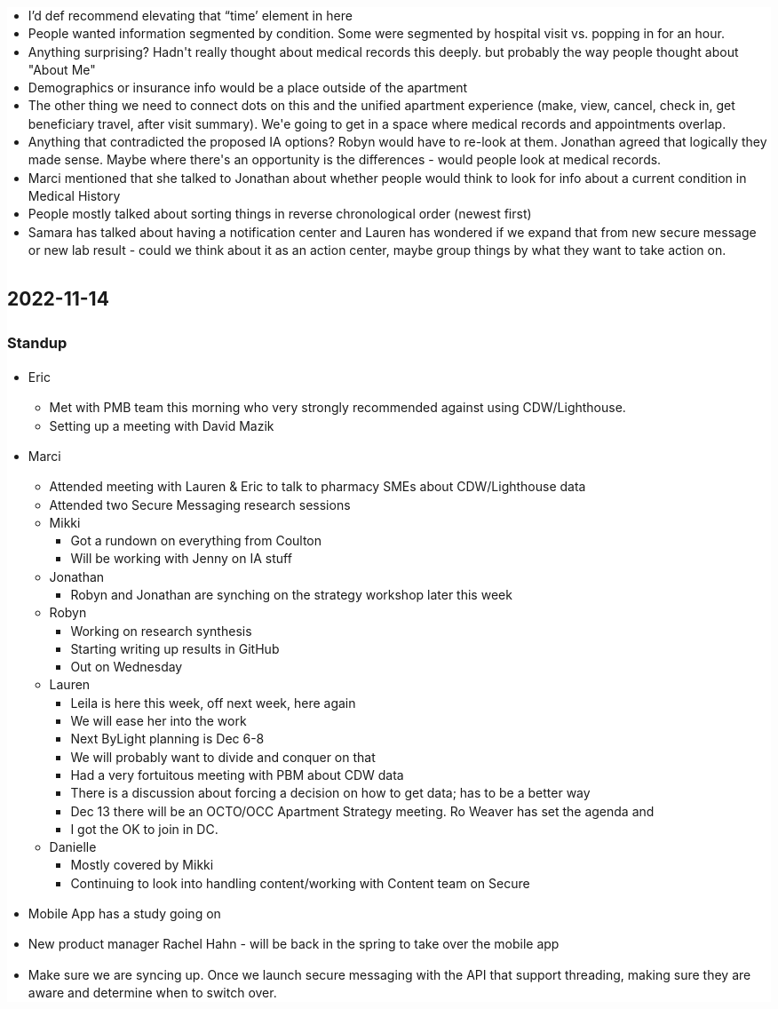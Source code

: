 - I’d def recommend elevating that “time’ element in here
- People wanted information segmented by condition.  Some were segmented by hospital visit vs. popping in for an hour.
- Anything surprising?  Hadn't really thought about medical records this deeply. but probably the way people thought about "About Me"
- Demographics or insurance info would be a place outside of the apartment
- The other thing we need to connect dots on this and the unified apartment experience (make, view, cancel, check in, get beneficiary travel, after visit summary).  We'e going to get in a space where medical records and appointments overlap.
- Anything that contradicted the proposed IA options? Robyn would have to re-look at them.   Jonathan agreed that logically they made sense.  Maybe where there's an opportunity is the differences - would people look at medical records. 
- Marci mentioned that she talked to Jonathan about whether people would think to look for info about a current condition in Medical History
- People mostly talked about sorting things in reverse chronological order (newest first)
- Samara has talked about having a notification center and Lauren has wondered if we expand that from new secure message or new lab result - could we think about it as an action center, maybe group things by what they want to take action on.

## 2022-11-14 

### Standup
- Eric
	- Met with PMB team this morning who very strongly recommended against using CDW/Lighthouse.
	- Setting up a meeting with David Mazik
- Marci
	- Attended meeting with Lauren & Eric to talk to pharmacy SMEs about CDW/Lighthouse data
	- Attended two Secure Messaging research sessions
	- Mikki
		- Got a rundown on everything from Coulton
		- Will be working with Jenny on IA stuff
	- Jonathan
		- Robyn and Jonathan are synching on the strategy workshop later this week
	- Robyn
		- Working on research synthesis
		- Starting writing up results in GitHub
		- Out on Wednesday
	- Lauren
		- Leila is here this week, off next week, here again
		- We will ease her into the work
		- Next ByLight planning is Dec 6-8
		- We will probably want to divide and conquer on that
		- Had a very fortuitous meeting with PBM about CDW data
		- There is a discussion about forcing a decision on how to get data; has to be a better way
		- Dec 13 there will be an OCTO/OCC Apartment Strategy meeting.  Ro Weaver has set the agenda and 
		- I got the OK to join in DC.
	- Danielle
		-  Mostly covered by Mikki
		- Continuing to look into handling content/working with Content team on Secure 

- Mobile App has a study going on
- New product manager Rachel Hahn - will be back in the spring to take over the mobile app
- Make sure we are syncing up.  Once we launch secure messaging with the API that support threading, making sure they are aware and determine when to switch over.
